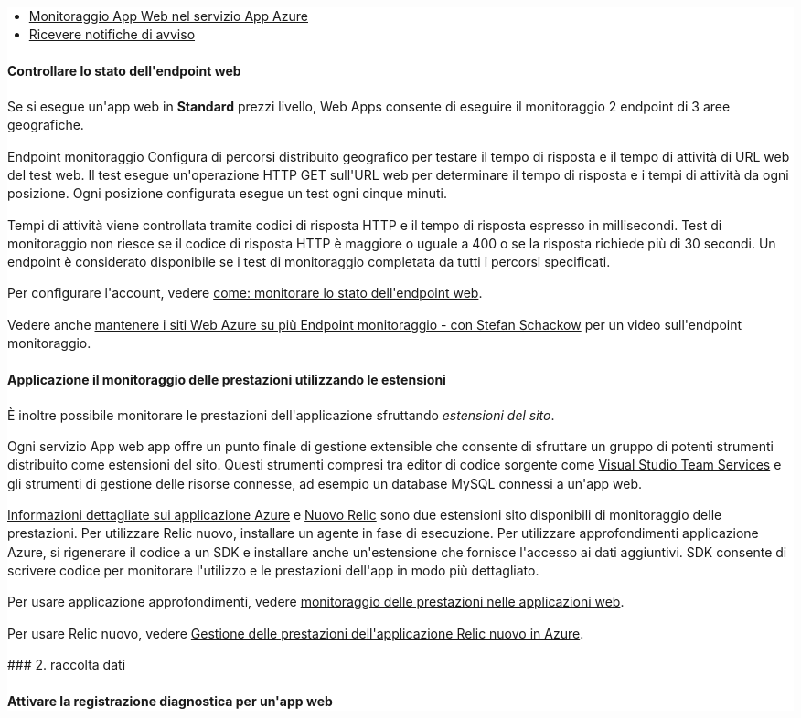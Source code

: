 -   [Monitoraggio App Web nel servizio App Azure](web-sites-monitor.md)
-   [Ricevere notifiche di avviso](../monitoring-and-diagnostics/insights-receive-alert-notifications.md)

#### <a name="monitor-web-endpoint-status"></a>Controllare lo stato dell'endpoint web

Se si esegue un'app web in **Standard** prezzi livello, Web Apps consente di eseguire il monitoraggio 2 endpoint di 3 aree geografiche.

Endpoint monitoraggio Configura di percorsi distribuito geografico per testare il tempo di risposta e il tempo di attività di URL web del test web. Il test esegue un'operazione HTTP GET sull'URL web per determinare il tempo di risposta e i tempi di attività da ogni posizione. Ogni posizione configurata esegue un test ogni cinque minuti.

Tempi di attività viene controllata tramite codici di risposta HTTP e il tempo di risposta espresso in millisecondi. Test di monitoraggio non riesce se il codice di risposta HTTP è maggiore o uguale a 400 o se la risposta richiede più di 30 secondi. Un endpoint è considerato disponibile se i test di monitoraggio completata da tutti i percorsi specificati.

Per configurare l'account, vedere [come: monitorare lo stato dell'endpoint web](web-sites-monitor.md#webendpointstatus).

Vedere anche [mantenere i siti Web Azure su più Endpoint monitoraggio - con Stefan Schackow](/documentation/videos/azure-web-sites-endpoint-monitoring-and-staying-up/) per un video sull'endpoint monitoraggio.

#### <a name="application-performance-monitoring-using-extensions"></a>Applicazione il monitoraggio delle prestazioni utilizzando le estensioni

È inoltre possibile monitorare le prestazioni dell'applicazione sfruttando _estensioni del sito_.

Ogni servizio App web app offre un punto finale di gestione extensible che consente di sfruttare un gruppo di potenti strumenti distribuito come estensioni del sito. Questi strumenti compresi tra editor di codice sorgente come [Visual Studio Team Services](https://www.visualstudio.com/products/what-is-visual-studio-online-vs.aspx) e gli strumenti di gestione delle risorse connesse, ad esempio un database MySQL connessi a un'app web.

[Informazioni dettagliate sui applicazione Azure](/services/application-insights/) e [Nuovo Relic](/marketplace/partners/newrelic/newrelic/) sono due estensioni sito disponibili di monitoraggio delle prestazioni. Per utilizzare Relic nuovo, installare un agente in fase di esecuzione. Per utilizzare approfondimenti applicazione Azure, si rigenerare il codice a un SDK e installare anche un'estensione che fornisce l'accesso ai dati aggiuntivi. SDK consente di scrivere codice per monitorare l'utilizzo e le prestazioni dell'app in modo più dettagliato.

Per usare applicazione approfondimenti, vedere [monitoraggio delle prestazioni nelle applicazioni web](../application-insights/app-insights-web-monitor-performance.md).

Per usare Relic nuovo, vedere [Gestione delle prestazioni dell'applicazione Relic nuovo in Azure](../store-new-relic-cloud-services-dotnet-application-performance-management.md).

<a name="collect" />
### <a name="2-collect-data"></a>2. raccolta dati

####    <a name="enable-diagnostics-logging-for-your-web-app"></a>Attivare la registrazione diagnostica per un'app web
